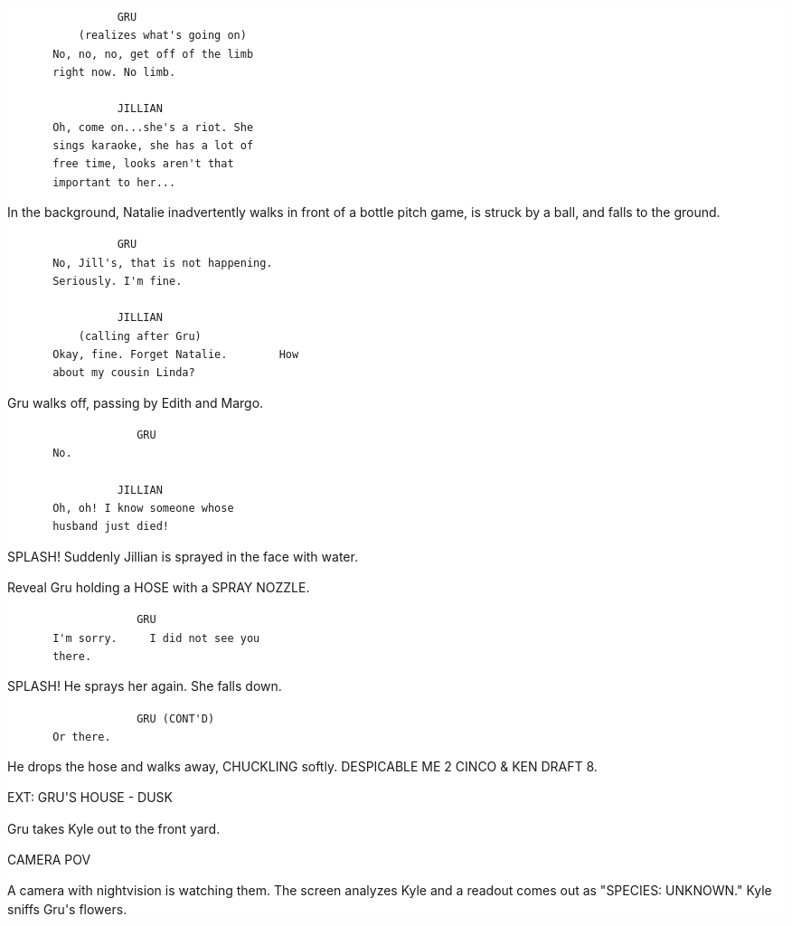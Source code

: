                      GRU
               (realizes what's going on)
           No, no, no, get off of the limb
           right now. No limb.

                     JILLIAN
           Oh, come on...she's a riot. She
           sings karaoke, she has a lot of
           free time, looks aren't that
           important to her...

In the background, Natalie inadvertently walks in front of a
bottle pitch game, is struck by a ball, and falls to the
ground.

                     GRU
           No, Jill's, that is not happening.
           Seriously. I'm fine.

                     JILLIAN
               (calling after Gru)
           Okay, fine. Forget Natalie.        How
           about my cousin Linda?

Gru walks off, passing by Edith and Margo.

                        GRU
           No.

                     JILLIAN
           Oh, oh! I know someone whose
           husband just died!

SPLASH!   Suddenly Jillian is sprayed in the face with water.

Reveal Gru holding a HOSE with a SPRAY NOZZLE.

                        GRU
           I'm sorry.     I did not see you
           there.

SPLASH!   He sprays her again.    She falls down.

                        GRU (CONT'D)
           Or there.

He drops the hose and walks away, CHUCKLING softly.
             DESPICABLE ME 2             CINCO & KEN DRAFT         8.


EXT: GRU'S HOUSE - DUSK

Gru takes Kyle out to the front yard.

CAMERA POV

A camera with nightvision is watching them. The screen
analyzes Kyle and a readout comes out as "SPECIES: UNKNOWN."
Kyle sniffs Gru's flowers.
